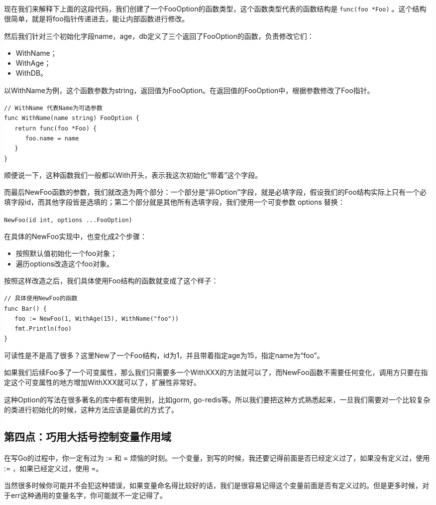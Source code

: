 现在我们来解释下上面的这段代码，我们创建了一个FooOption的函数类型，这个函数类型代表的函数结构是 `func(foo *Foo)` 。这个结构很简单，就是将foo指针传递进去，能让内部函数进行修改。

然后我们针对三个初始化字段name，age，db定义了三个返回了FooOption的函数，负责修改它们：

- WithName；
- WithAge；
- WithDB。

以WithName为例，这个函数参数为string，返回值为FooOption。在返回值的FooOption中，根据参数修改了Foo指针。

```plain
// WithName 代表Name为可选参数
func WithName(name string) FooOption {
   return func(foo *Foo) {
      foo.name = name
   }
}

```

顺便说一下，这种函数我们一般都以With开头，表示我这次初始化“带着”这个字段。

而最后NewFoo函数的参数，我们就改造为两个部分：一个部分是“非Option”字段，就是必填字段，假设我们的Foo结构实际上只有一个必填字段id，而其他字段皆是选填的；第二个部分就是其他所有选填字段，我们使用一个可变参数 options 替换：

```plain
NewFoo(id int, options ...FooOption)

```

在具体的NewFoo实现中，也变化成2个步骤：

- 按照默认值初始化一个foo对象；
- 遍历options改造这个foo对象。

按照这样改造之后，我们具体使用Foo结构的函数就变成了这个样子：

```plain
// 具体使用NewFoo的函数
func Bar() {
   foo := NewFoo(1, WithAge(15), WithName("foo"))
   fmt.Println(foo)
}

```

可读性是不是高了很多？这里New了一个Foo结构，id为1，并且带着指定age为15，指定name为“foo”。

如果我们后续Foo多了一个可变属性，那么我们只需要多一个WithXXX的方法就可以了，而NewFoo函数不需要任何变化，调用方只要在指定这个可变属性的地方增加WithXXX就可以了，扩展性非常好。

这种Option的写法在很多著名的库中都有使用到，比如gorm, go-redis等。所以我们要把这种方式熟悉起来，一旦我们需要对一个比较复杂的类进行初始化的时候，这种方法应该是最优的方式了。

## 第四点：巧用大括号控制变量作用域

在写Go的过程中，你一定有过为 := 和 = 烦恼的时刻。一个变量，到写的时候，我还要记得前面是否已经定义过了，如果没有定义过，使用 := ，如果已经定义过，使用 =。

当然很多时候你可能并不会犯这种错误，如果变量命名得比较好的话，我们是很容易记得这个变量前面是否有定义过的。但是更多时候，对于err这种通用的变量名字，你可能就不一定记得了。

